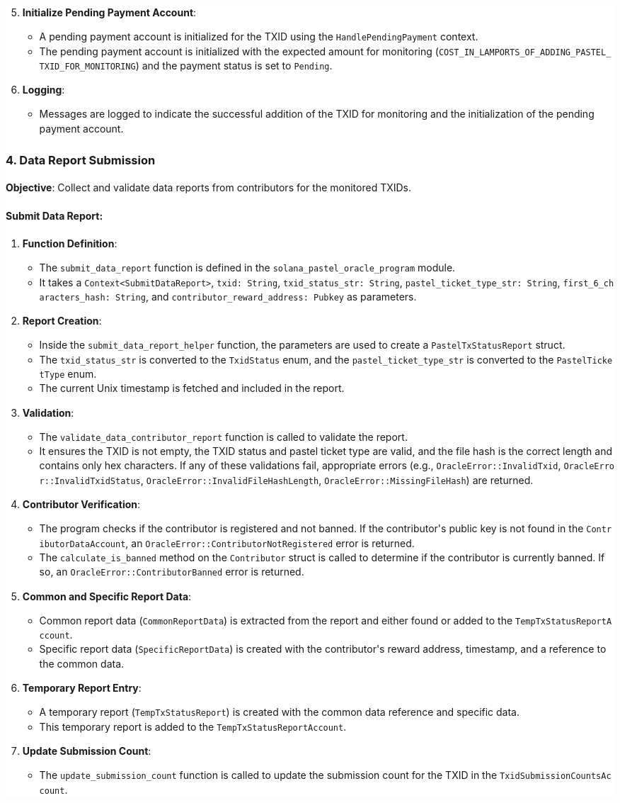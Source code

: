 5. **Initialize Pending Payment Account**:
   - A pending payment account is initialized for the TXID using the `HandlePendingPayment` context.
   - The pending payment account is initialized with the expected amount for monitoring (`COST_IN_LAMPORTS_OF_ADDING_PASTEL_TXID_FOR_MONITORING`) and the payment status is set to `Pending`.

6. **Logging**:
   - Messages are logged to indicate the successful addition of the TXID for monitoring and the initialization of the pending payment account.

### 4. Data Report Submission

**Objective**: Collect and validate data reports from contributors for the monitored TXIDs.

#### Submit Data Report:

1. **Function Definition**:
   - The `submit_data_report` function is defined in the `solana_pastel_oracle_program` module.
   - It takes a `Context<SubmitDataReport>`, `txid: String`, `txid_status_str: String`, `pastel_ticket_type_str: String`, `first_6_characters_hash: String`, and `contributor_reward_address: Pubkey` as parameters.

2. **Report Creation**:
   - Inside the `submit_data_report_helper` function, the parameters are used to create a `PastelTxStatusReport` struct.
   - The `txid_status_str` is converted to the `TxidStatus` enum, and the `pastel_ticket_type_str` is converted to the `PastelTicketType` enum.
   - The current Unix timestamp is fetched and included in the report.

3. **Validation**:
   - The `validate_data_contributor_report` function is called to validate the report.
   - It ensures the TXID is not empty, the TXID status and pastel ticket type are valid, and the file hash is the correct length and contains only hex characters. If any of these validations fail, appropriate errors (e.g., `OracleError::InvalidTxid`, `OracleError::InvalidTxidStatus`, `OracleError::InvalidFileHashLength`, `OracleError::MissingFileHash`) are returned.

4. **Contributor Verification**:
   - The program checks if the contributor is registered and not banned. If the contributor's public key is not found in the `ContributorDataAccount`, an `OracleError::ContributorNotRegistered` error is returned.
   - The `calculate_is_banned` method on the `Contributor` struct is called to determine if the contributor is currently banned. If so, an `OracleError::ContributorBanned` error is returned.

5. **Common and Specific Report Data**:
   - Common report data (`CommonReportData`) is extracted from the report and either found or added to the `TempTxStatusReportAccount`.
   - Specific report data (`SpecificReportData`) is created with the contributor's reward address, timestamp, and a reference to the common data.

6. **Temporary Report Entry**:
   - A temporary report (`TempTxStatusReport`) is created with the common data reference and specific data.
   - This temporary report is added to the `TempTxStatusReportAccount`.

7. **Update Submission Count**:
   - The `update_submission_count` function is called to update the submission count for the TXID in the `TxidSubmissionCountsAccount`.
